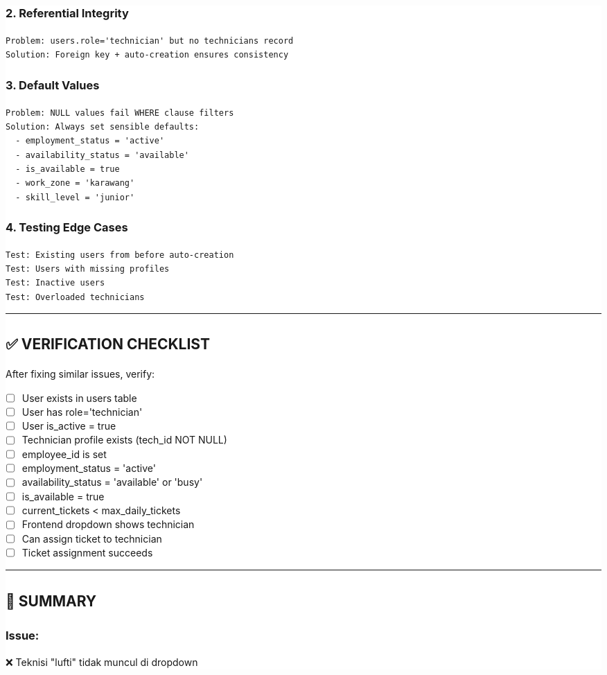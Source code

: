 ### 2. Referential Integrity
```
Problem: users.role='technician' but no technicians record
Solution: Foreign key + auto-creation ensures consistency
```

### 3. Default Values
```
Problem: NULL values fail WHERE clause filters
Solution: Always set sensible defaults:
  - employment_status = 'active'
  - availability_status = 'available'
  - is_available = true
  - work_zone = 'karawang'
  - skill_level = 'junior'
```

### 4. Testing Edge Cases
```
Test: Existing users from before auto-creation
Test: Users with missing profiles
Test: Inactive users
Test: Overloaded technicians
```

---

## ✅ VERIFICATION CHECKLIST

After fixing similar issues, verify:

- [ ] User exists in users table
- [ ] User has role='technician'
- [ ] User is_active = true
- [ ] Technician profile exists (tech_id NOT NULL)
- [ ] employee_id is set
- [ ] employment_status = 'active'
- [ ] availability_status = 'available' or 'busy'
- [ ] is_available = true
- [ ] current_tickets < max_daily_tickets
- [ ] Frontend dropdown shows technician
- [ ] Can assign ticket to technician
- [ ] Ticket assignment succeeds

---

## 🎊 SUMMARY

### Issue:
❌ Teknisi "lufti" tidak muncul di dropdown
